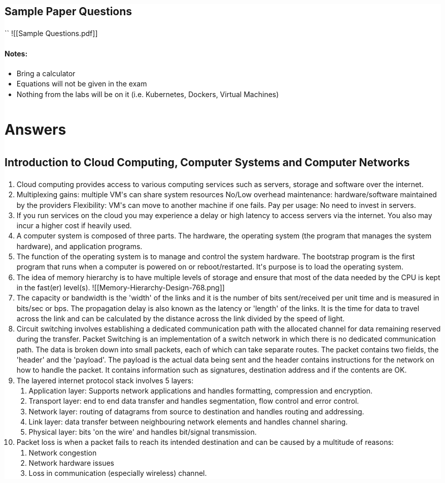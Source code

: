 
## Sample Paper Questions
``
![[Sample Questions.pdf]]

#### Notes:

- Bring a calculator
- Equations will not be given in the exam
- Nothing from the labs will be on it (i.e. Kubernetes, Dockers, Virtual Machines)

# Answers

## Introduction to Cloud Computing, Computer Systems and Computer Networks

1. Cloud computing provides access to various computing services such as servers, storage and software over the internet.
2. Multiplexing gains: multiple VM's can share system resources
   No/Low overhead maintenance: hardware/software maintained by the providers
   Flexibility: VM's can move to another machine if one fails.
   Pay per usage: No need to invest in servers.
3. If you run services on the cloud you may experience a delay or high latency to access servers via the internet. You also may incur a higher cost if heavily used.
4. A computer system is composed of three parts. The hardware, the operating system (the program that manages the system hardware), and application programs.
5. The function of the operating system is to manage and control the system hardware. The bootstrap program is the first program that runs when a computer is powered on or reboot/restarted. It's purpose is to load the operating system.
6. The idea of memory hierarchy is to have multiple levels of storage and ensure that most of the data needed by the CPU is kept in the fast(er) level(s).   ![[Memory-Hierarchy-Design-768.png]]
7. The capacity or bandwidth is the 'width' of the links and it is the number of bits sent/received per unit time and is measured in bits/sec or bps. The propagation delay is also known as the latency or 'length' of the links. It is the time for data to travel across the link and can be calculated by the distance across the link divided by the speed of light.
8. Circuit switching involves establishing a dedicated communication path with the allocated channel for data remaining reserved during the transfer.
	Packet Switching is an implementation of a switch network in which there is no dedicated communication path. The data is broken down into small packets, each of which can take separate routes. The packet contains two fields, the 'header' and the 'payload'. The payload is the actual data being sent and the header contains instructions for the network on how to handle the packet. It contains information such as signatures, destination address and if the contents are OK.
9. The layered internet protocol stack involves 5 layers:
	1. Application layer: Supports network applications and handles formatting, compression and encryption.
	2. Transport layer: end to end data transfer and handles segmentation, flow control and error control.
	3. Network layer: routing of datagrams from source to destination and handles routing and addressing.
	4. Link layer: data transfer between neighbouring network elements and handles channel sharing.
	5. Physical layer: bits 'on the wire' and handles bit/signal transmission.
10. Packet loss is when a packet fails to reach its intended destination and can be caused by a multitude of reasons:
	1. Network congestion
	2. Network hardware issues
	3. Loss in communication (especially wireless) channel.
